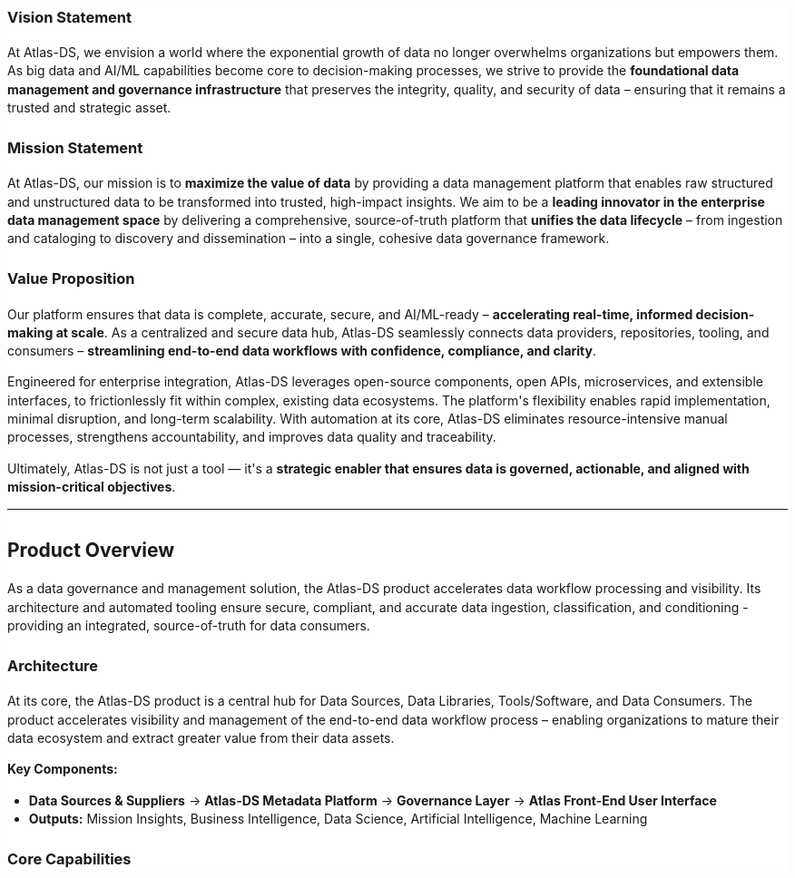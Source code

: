 ### Vision Statement
At Atlas-DS, we envision a world where the exponential growth of data no longer overwhelms organizations but empowers them. As big data and AI/ML capabilities become core to decision-making processes, we strive to provide the **foundational data management and governance infrastructure** that preserves the integrity, quality, and security of data – ensuring that it remains a trusted and strategic asset.

### Mission Statement
At Atlas-DS, our mission is to **maximize the value of data** by providing a data management platform that enables raw structured and unstructured data to be transformed into trusted, high-impact insights. We aim to be a **leading innovator in the enterprise data management space** by delivering a comprehensive, source-of-truth platform that **unifies the data lifecycle** – from ingestion and cataloging to discovery and dissemination – into a single, cohesive data governance framework.

### Value Proposition
Our platform ensures that data is complete, accurate, secure, and AI/ML-ready – **accelerating real-time, informed decision-making at scale**. As a centralized and secure data hub, Atlas-DS seamlessly connects data providers, repositories, tooling, and consumers – **streamlining end-to-end data workflows with confidence, compliance, and clarity**.

Engineered for enterprise integration, Atlas-DS leverages open-source components, open APIs, microservices, and extensible interfaces, to frictionlessly fit within complex, existing data ecosystems. The platform's flexibility enables rapid implementation, minimal disruption, and long-term scalability. With automation at its core, Atlas-DS eliminates resource-intensive manual processes, strengthens accountability, and improves data quality and traceability.

Ultimately, Atlas-DS is not just a tool — it's a **strategic enabler that ensures data is governed, actionable, and aligned with mission-critical objectives**.

---

## Product Overview

As a data governance and management solution, the Atlas-DS product accelerates data workflow processing and visibility. Its architecture and automated tooling ensure secure, compliant, and accurate data ingestion, classification, and conditioning - providing an integrated, source-of-truth for data consumers.

### Architecture
At its core, the Atlas-DS product is a central hub for Data Sources, Data Libraries, Tools/Software, and Data Consumers. The product accelerates visibility and management of the end-to-end data workflow process – enabling organizations to mature their data ecosystem and extract greater value from their data assets.

**Key Components:**
- **Data Sources & Suppliers** → **Atlas-DS Metadata Platform** → **Governance Layer** → **Atlas Front-End User Interface**
- **Outputs:** Mission Insights, Business Intelligence, Data Science, Artificial Intelligence, Machine Learning

### Core Capabilities
